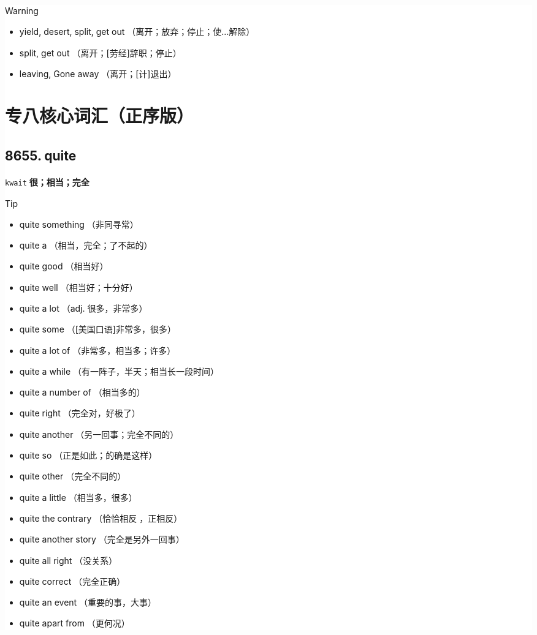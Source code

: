 > [!WARNING]
>
> - yield, desert, split, get out （离开；放弃；停止；使…解除）
>
> - split, get out （离开；[劳经]辞职；停止）
>
> - leaving, Gone away （离开；[计]退出）
>

# 专八核心词汇（正序版）

## 8655. quite

`kwait`  **很；相当；完全**

> [!TIP]
>
> - quite something （非同寻常）
>
> - quite a （相当，完全；了不起的）
>
> - quite good （相当好）
>
> - quite well （相当好；十分好）
>
> - quite a lot （adj. 很多，非常多）
>
> - quite some （[美国口语]非常多，很多）
>
> - quite a lot of （非常多，相当多；许多）
>
> - quite a while （有一阵子，半天；相当长一段时间）
>
> - quite a number of （相当多的）
>
> - quite right （完全对，好极了）
>
> - quite another （另一回事；完全不同的）
>
> - quite so （正是如此；的确是这样）
>
> - quite other （完全不同的）
>
> - quite a little （相当多，很多）
>
> - quite the contrary （恰恰相反 ，正相反）
>
> - quite another story （完全是另外一回事）
>
> - quite all right （没关系）
>
> - quite correct （完全正确）
>
> - quite an event （重要的事，大事）
>
> - quite apart from （更何况）
>
